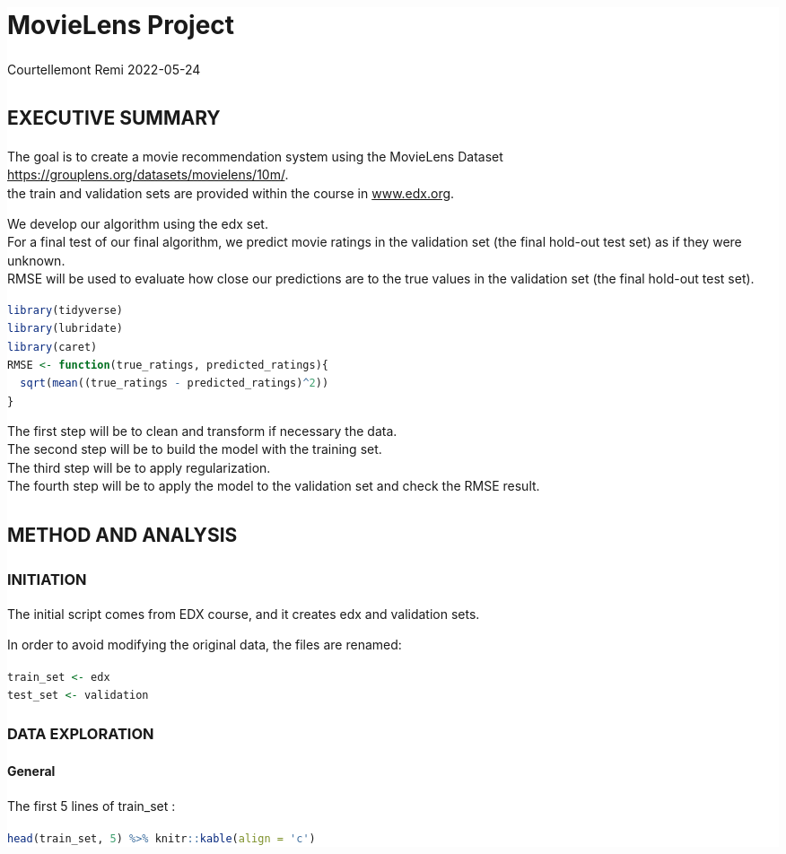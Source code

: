 MovieLens Project
================
Courtellemont Remi
2022-05-24

## EXECUTIVE SUMMARY

The goal is to create a movie recommendation system using the MovieLens
Dataset <https://grouplens.org/datasets/movielens/10m/>.  
the train and validation sets are provided within the course in
www.edx.org.

We develop our algorithm using the edx set.  
For a final test of our final algorithm, we predict movie ratings in the
validation set (the final hold-out test set) as if they were unknown.  
RMSE will be used to evaluate how close our predictions are to the true
values in the validation set (the final hold-out test set).

``` r
library(tidyverse)
library(lubridate)
library(caret)
RMSE <- function(true_ratings, predicted_ratings){
  sqrt(mean((true_ratings - predicted_ratings)^2))
}
```

The first step will be to clean and transform if necessary the data.  
The second step will be to build the model with the training set.  
The third step will be to apply regularization.  
The fourth step will be to apply the model to the validation set and
check the RMSE result.

## METHOD AND ANALYSIS

### INITIATION

The initial script comes from EDX course, and it creates edx and
validation sets.

In order to avoid modifying the original data, the files are renamed:

``` r
train_set <- edx
test_set <- validation
```

### DATA EXPLORATION

#### General

The first 5 lines of train_set :

``` r
head(train_set, 5) %>% knitr::kable(align = 'c')
```
